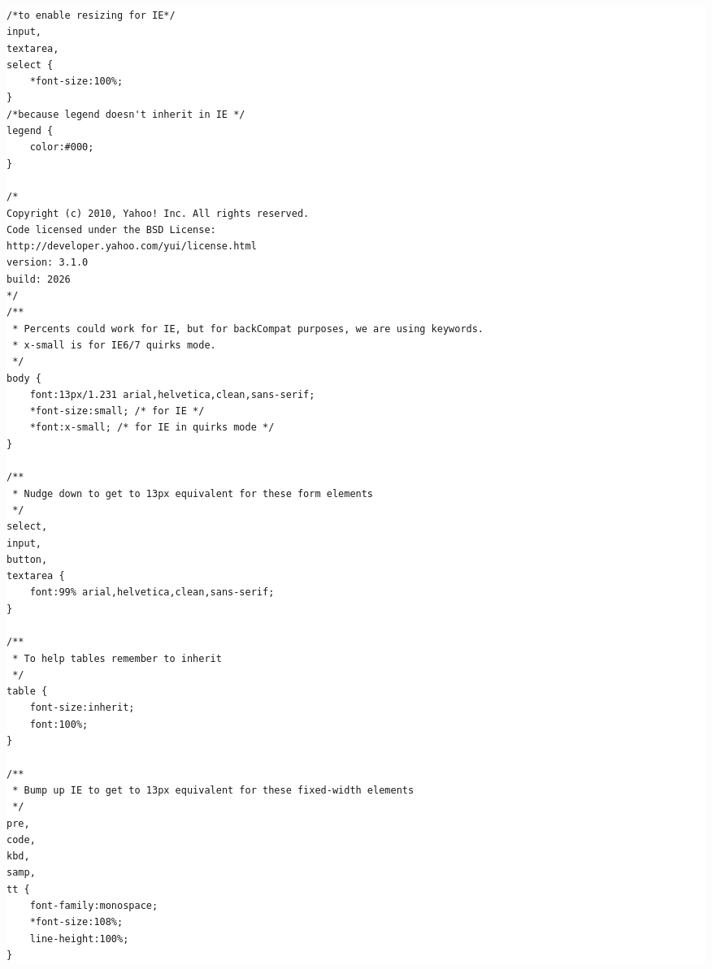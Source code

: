     /*to enable resizing for IE*/
    input,
    textarea,
    select {
        *font-size:100%;
    }
    /*because legend doesn't inherit in IE */
    legend {
        color:#000;
    }

    /*
    Copyright (c) 2010, Yahoo! Inc. All rights reserved.
    Code licensed under the BSD License:
    http://developer.yahoo.com/yui/license.html
    version: 3.1.0
    build: 2026
    */
    /**
     * Percents could work for IE, but for backCompat purposes, we are using keywords.
     * x-small is for IE6/7 quirks mode.
     */
    body {
        font:13px/1.231 arial,helvetica,clean,sans-serif;
        *font-size:small; /* for IE */
        *font:x-small; /* for IE in quirks mode */
    }

    /**
     * Nudge down to get to 13px equivalent for these form elements
     */
    select,
    input,
    button,
    textarea {
        font:99% arial,helvetica,clean,sans-serif;
    }

    /**
     * To help tables remember to inherit
     */
    table {
        font-size:inherit;
        font:100%;
    }

    /**
     * Bump up IE to get to 13px equivalent for these fixed-width elements
     */
    pre,
    code,
    kbd,
    samp,
    tt {
        font-family:monospace;
        *font-size:108%;
        line-height:100%;
    }
